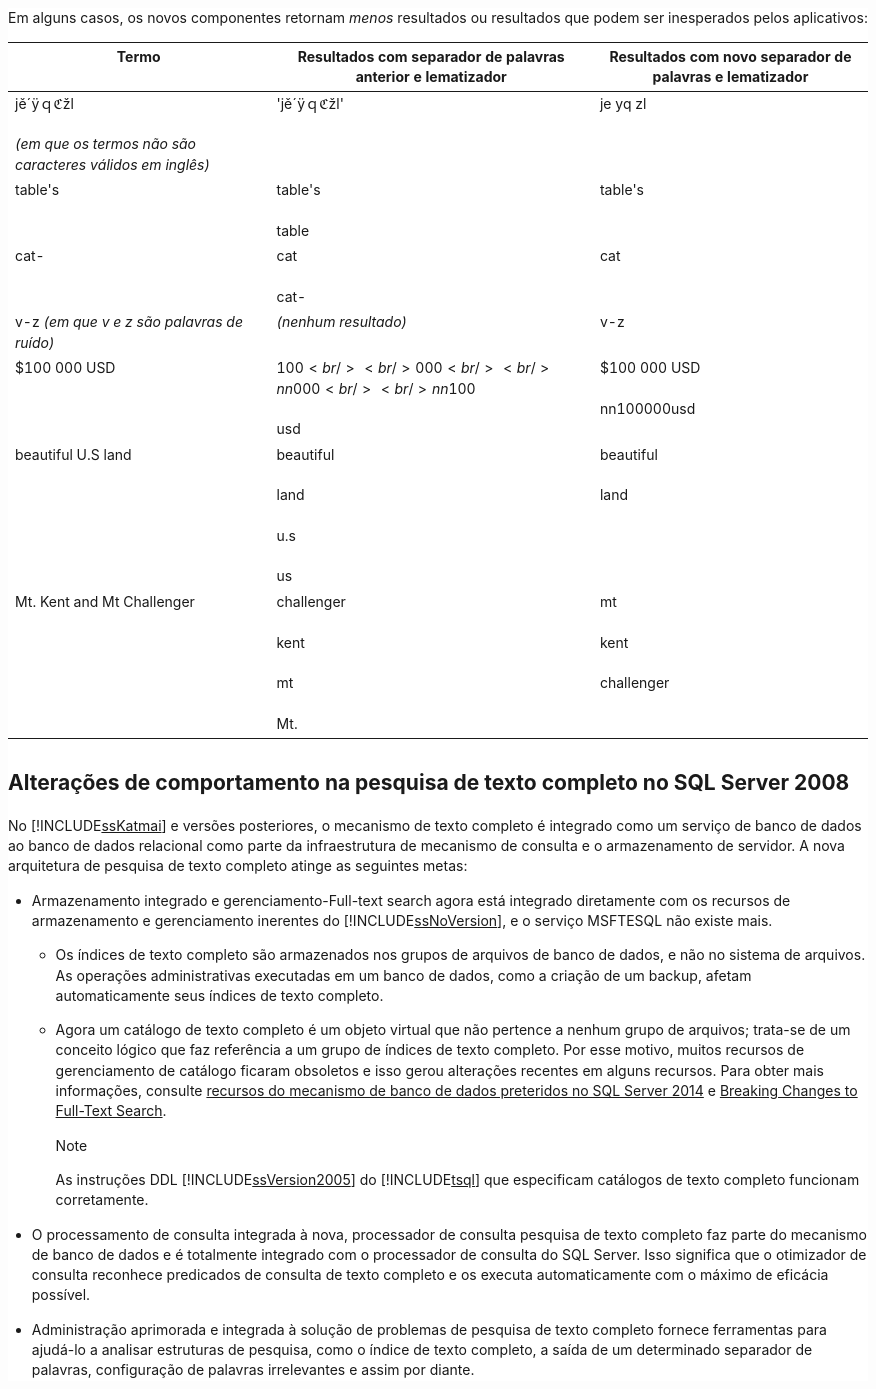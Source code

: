  Em alguns casos, os novos componentes retornam *menos* resultados ou resultados que podem ser inesperados pelos aplicativos:  
  
|**Termo**|**Resultados com separador de palavras anterior e lematizador**|**Resultados com novo separador de palavras e lematizador**|  
|--------------|--------------------------------------------------------|---------------------------------------------------|  
|jěˊÿｑℭžl<br /><br /> *(em que os termos não são caracteres válidos em inglês)*|'jěˊÿｑℭžl'|je yq zl|  
|table's|table's<br /><br /> table|table's|  
|cat-|cat<br /><br /> cat-|cat|  
|v-z *(em que v e z são palavras de ruído)*|*(nenhum resultado)*|v-z|  
|$100 000 USD|$100<br /><br /> 000<br /><br /> nn000<br /><br /> nn100$<br /><br /> usd|$100 000 USD<br /><br /> nn100000usd|  
|beautiful U.S land|beautiful<br /><br /> land<br /><br /> u.s<br /><br /> us|beautiful<br /><br /> land|  
|Mt. Kent and Mt Challenger|challenger<br /><br /> kent<br /><br /> mt<br /><br /> Mt.|mt<br /><br /> kent<br /><br /> challenger|  
  
## <a name="behavior-changes-in-full-text-search-in-sql-server-2008"></a>Alterações de comportamento na pesquisa de texto completo no SQL Server 2008  
 No [!INCLUDE[ssKatmai](../includes/sskatmai-md.md)] e versões posteriores, o mecanismo de texto completo é integrado como um serviço de banco de dados ao banco de dados relacional como parte da infraestrutura de mecanismo de consulta e o armazenamento de servidor. A nova arquitetura de pesquisa de texto completo atinge as seguintes metas:  
  
-   Armazenamento integrado e gerenciamento-Full-text search agora está integrado diretamente com os recursos de armazenamento e gerenciamento inerentes do [!INCLUDE[ssNoVersion](../includes/ssnoversion-md.md)], e o serviço MSFTESQL não existe mais.  
  
    -   Os índices de texto completo são armazenados nos grupos de arquivos de banco de dados, e não no sistema de arquivos. As operações administrativas executadas em um banco de dados, como a criação de um backup, afetam automaticamente seus índices de texto completo.  
  
    -   Agora um catálogo de texto completo é um objeto virtual que não pertence a nenhum grupo de arquivos; trata-se de um conceito lógico que faz referência a um grupo de índices de texto completo. Por esse motivo, muitos recursos de gerenciamento de catálogo ficaram obsoletos e isso gerou alterações recentes em alguns recursos. Para obter mais informações, consulte [recursos do mecanismo de banco de dados preteridos no SQL Server 2014](deprecated-database-engine-features-in-sql-server-2016.md) e [Breaking Changes to Full-Text Search](breaking-changes-to-full-text-search.md).  
  
        > [!NOTE]  
        >  As instruções DDL [!INCLUDE[ssVersion2005](../includes/ssversion2005-md.md)] do [!INCLUDE[tsql](../includes/tsql-md.md)] que especificam catálogos de texto completo funcionam corretamente.  
  
-   O processamento de consulta integrada à nova, processador de consulta pesquisa de texto completo faz parte do mecanismo de banco de dados e é totalmente integrado com o processador de consulta do SQL Server. Isso significa que o otimizador de consulta reconhece predicados de consulta de texto completo e os executa automaticamente com o máximo de eficácia possível.  
  
-   Administração aprimorada e integrada à solução de problemas de pesquisa de texto completo fornece ferramentas para ajudá-lo a analisar estruturas de pesquisa, como o índice de texto completo, a saída de um determinado separador de palavras, configuração de palavras irrelevantes e assim por diante.  
  